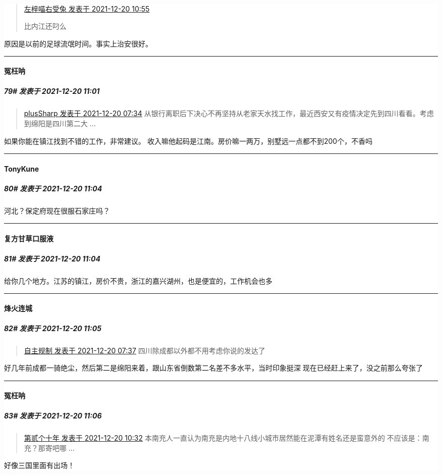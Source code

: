 <blockquote><a href="httphttps://bbs.saraba1st.com/2b/forum.php?mod=redirect&amp;goto=findpost&amp;pid=54011848&amp;ptid=2043509" target="_blank">左梓喵右受兔 发表于 2021-12-20 10:55</a>

比内江还叼么</blockquote>
原因是以前的足球流氓时间。事实上治安很好。

*****

####  冤枉呐  
##### 79#       发表于 2021-12-20 11:01

<blockquote><a href="httphttps://bbs.saraba1st.com/2b/forum.php?mod=redirect&amp;goto=findpost&amp;pid=54009834&amp;ptid=2043509" target="_blank">plusSharp 发表于 2021-12-20 07:34</a>
从银行离职后下决心不再坚持从老家天水找工作，最近西安又有疫情决定先到四川看看。考虑到绵阳是四川第二大 ...</blockquote>
如果你能在镇江找到不错的工作，非常建议。
收入嘛他起码是江南。房价嘛一两万，别墅远一点都不到200个，不香吗



*****

####  TonyKune  
##### 80#       发表于 2021-12-20 11:04

河北？保定府现在很服石家庄吗？

*****

####  复方甘草口服液  
##### 81#       发表于 2021-12-20 11:04

给你几个地方。江苏的镇江，房价不贵，浙江的嘉兴湖州，也是便宜的，工作机会也多

*****

####  烽火连城  
##### 82#       发表于 2021-12-20 11:05

<blockquote><a href="httphttps://bbs.saraba1st.com/2b/forum.php?mod=redirect&amp;goto=findpost&amp;pid=54009846&amp;ptid=2043509" target="_blank">自主规制 发表于 2021-12-20 07:37</a>
四川除成都以外都不用考虑你说的发达了</blockquote>
好几年前成都一骑绝尘，然后第二是绵阳来着，跟山东省倒数第二名差不多水平，当时印象挺深
现在已经赶上来了，没之前那么夸张了

*****

####  冤枉呐  
##### 83#       发表于 2021-12-20 11:06

<blockquote><a href="httphttps://bbs.saraba1st.com/2b/forum.php?mod=redirect&amp;goto=findpost&amp;pid=54011555&amp;ptid=2043509" target="_blank">第贰个十年 发表于 2021-12-20 10:32</a>
本南充人一直认为南充是内地十八线小城市居然能在泥潭有姓名还是蛮意外的
不应该是：南充？那寄吧哪 ...</blockquote>
好像三国里面有出场！
